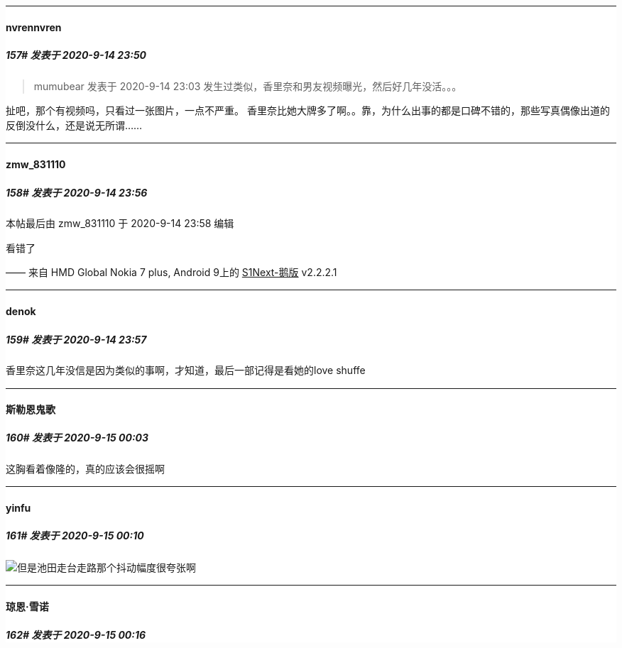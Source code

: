 
-----

####  nvrennvren  
##### 157#       发表于 2020-9-14 23:50


<blockquote>mumubear 发表于 2020-9-14 23:03
发生过类似，香里奈和男友视频曝光，然后好几年没活。。。</blockquote>
扯吧，那个有视频吗，只看过一张图片，一点不严重。 香里奈比她大牌多了啊。。靠，为什么出事的都是口碑不错的，那些写真偶像出道的反倒没什么，还是说无所谓……


-----

####  zmw_831110  
##### 158#       发表于 2020-9-14 23:56


 本帖最后由 zmw_831110 于 2020-9-14 23:58 编辑 

看错了

—— 来自 HMD Global Nokia 7 plus, Android 9上的 [S1Next-鹅版](https://github.com/ykrank/S1-Next/releases) v2.2.2.1


-----

####  denok  
##### 159#       发表于 2020-9-14 23:57


香里奈这几年没信是因为类似的事啊，才知道，最后一部记得是看她的love shuffe


-----

####  斯勒恩鬼歌  
##### 160#       发表于 2020-9-15 00:03


这胸看着像隆的，真的应该会很摇啊


-----

####  yinfu  
##### 161#       发表于 2020-9-15 00:10


<img src="https://static.saraba1st.com/image/smiley/face2017/009.gif" referrerpolicy="no-referrer">但是池田走台走路那个抖动幅度很夸张啊


-----

####  琼恩·雪诺  
##### 162#       发表于 2020-9-15 00:16

